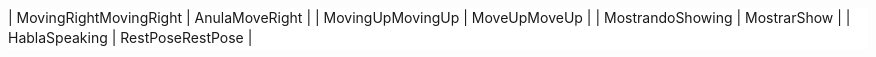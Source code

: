| <span data-ttu-id="cb8cd-423">MovingRight</span><span class="sxs-lookup"><span data-stu-id="cb8cd-423">MovingRight</span></span>    | <span data-ttu-id="cb8cd-424">Anula</span><span class="sxs-lookup"><span data-stu-id="cb8cd-424">MoveRight</span></span>                                     |
| <span data-ttu-id="cb8cd-425">MovingUp</span><span class="sxs-lookup"><span data-stu-id="cb8cd-425">MovingUp</span></span>       | <span data-ttu-id="cb8cd-426">MoveUp</span><span class="sxs-lookup"><span data-stu-id="cb8cd-426">MoveUp</span></span>                                        |
| <span data-ttu-id="cb8cd-427">Mostrando</span><span class="sxs-lookup"><span data-stu-id="cb8cd-427">Showing</span></span>        | <span data-ttu-id="cb8cd-428">Mostrar</span><span class="sxs-lookup"><span data-stu-id="cb8cd-428">Show</span></span>                                          |
| <span data-ttu-id="cb8cd-429">Habla</span><span class="sxs-lookup"><span data-stu-id="cb8cd-429">Speaking</span></span>       | <span data-ttu-id="cb8cd-430">RestPose</span><span class="sxs-lookup"><span data-stu-id="cb8cd-430">RestPose</span></span>                                      |



 

 

 





